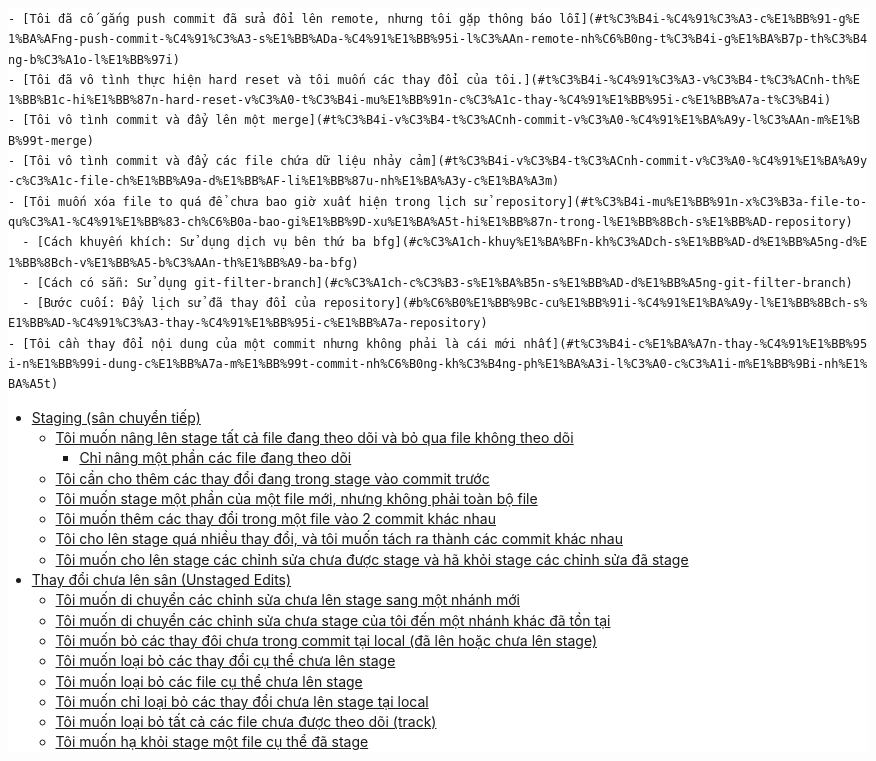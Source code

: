     - [Tôi đã cố gắng push commit đã sửa đổi lên remote, nhưng tôi gặp thông báo lỗi](#t%C3%B4i-%C4%91%C3%A3-c%E1%BB%91-g%E1%BA%AFng-push-commit-%C4%91%C3%A3-s%E1%BB%ADa-%C4%91%E1%BB%95i-l%C3%AAn-remote-nh%C6%B0ng-t%C3%B4i-g%E1%BA%B7p-th%C3%B4ng-b%C3%A1o-l%E1%BB%97i)
    - [Tôi đã vô tình thực hiện hard reset và tôi muốn các thay đổi của tôi.](#t%C3%B4i-%C4%91%C3%A3-v%C3%B4-t%C3%ACnh-th%E1%BB%B1c-hi%E1%BB%87n-hard-reset-v%C3%A0-t%C3%B4i-mu%E1%BB%91n-c%C3%A1c-thay-%C4%91%E1%BB%95i-c%E1%BB%A7a-t%C3%B4i)
    - [Tôi vô tình commit và đẩy lên một merge](#t%C3%B4i-v%C3%B4-t%C3%ACnh-commit-v%C3%A0-%C4%91%E1%BA%A9y-l%C3%AAn-m%E1%BB%99t-merge)
    - [Tôi vô tình commit và đẩy các file chứa dữ liệu nhảy cảm](#t%C3%B4i-v%C3%B4-t%C3%ACnh-commit-v%C3%A0-%C4%91%E1%BA%A9y-c%C3%A1c-file-ch%E1%BB%A9a-d%E1%BB%AF-li%E1%BB%87u-nh%E1%BA%A3y-c%E1%BA%A3m)
    - [Tôi muốn xóa file to quá để chưa bao giờ xuất hiện trong lịch sử repository](#t%C3%B4i-mu%E1%BB%91n-x%C3%B3a-file-to-qu%C3%A1-%C4%91%E1%BB%83-ch%C6%B0a-bao-gi%E1%BB%9D-xu%E1%BA%A5t-hi%E1%BB%87n-trong-l%E1%BB%8Bch-s%E1%BB%AD-repository)
      - [Cách khuyến khích: Sử dụng dịch vụ bên thứ ba bfg](#c%C3%A1ch-khuy%E1%BA%BFn-kh%C3%ADch-s%E1%BB%AD-d%E1%BB%A5ng-d%E1%BB%8Bch-v%E1%BB%A5-b%C3%AAn-th%E1%BB%A9-ba-bfg)
      - [Cách có sẵn: Sử dụng git-filter-branch](#c%C3%A1ch-c%C3%B3-s%E1%BA%B5n-s%E1%BB%AD-d%E1%BB%A5ng-git-filter-branch)
      - [Bước cuối: Đẩy lịch sử đã thay đổi của repository](#b%C6%B0%E1%BB%9Bc-cu%E1%BB%91i-%C4%91%E1%BA%A9y-l%E1%BB%8Bch-s%E1%BB%AD-%C4%91%C3%A3-thay-%C4%91%E1%BB%95i-c%E1%BB%A7a-repository)
    - [Tôi cần thay đổi nội dung của một commit nhưng không phải là cái mới nhất](#t%C3%B4i-c%E1%BA%A7n-thay-%C4%91%E1%BB%95i-n%E1%BB%99i-dung-c%E1%BB%A7a-m%E1%BB%99t-commit-nh%C6%B0ng-kh%C3%B4ng-ph%E1%BA%A3i-l%C3%A0-c%C3%A1i-m%E1%BB%9Bi-nh%E1%BA%A5t)
  - [Staging (sân chuyển tiếp)](#staging-s%C3%A2n-chuy%E1%BB%83n-ti%E1%BA%BFp)
    - [Tôi muốn nâng lên stage tất cả file đang theo dõi và bỏ qua file không theo dõi](#t%C3%B4i-mu%E1%BB%91n-n%C3%A2ng-l%C3%AAn-stage-t%E1%BA%A5t-c%E1%BA%A3-file-%C4%91ang-theo-d%C3%B5i-v%C3%A0-b%E1%BB%8F-qua-file-kh%C3%B4ng-theo-d%C3%B5i)
      - [Chỉ nâng một phần các file đang theo dõi](#ch%E1%BB%89-n%C3%A2ng-m%E1%BB%99t-ph%E1%BA%A7n-c%C3%A1c-file-%C4%91ang-theo-d%C3%B5i)
    - [Tôi cần cho thêm các thay đổi đang trong stage vào commit trước](#t%C3%B4i-c%E1%BA%A7n-cho-th%C3%AAm-c%C3%A1c-thay-%C4%91%E1%BB%95i-%C4%91ang-trong-stage-v%C3%A0o-commit-tr%C6%B0%E1%BB%9Bc)
    - [Tôi muốn stage một phần của một file mới, nhưng không phải toàn bộ file](#t%C3%B4i-mu%E1%BB%91n-stage-m%E1%BB%99t-ph%E1%BA%A7n-c%E1%BB%A7a-m%E1%BB%99t-file-m%E1%BB%9Bi-nh%C6%B0ng-kh%C3%B4ng-ph%E1%BA%A3i-to%C3%A0n-b%E1%BB%99-file)
    - [Tôi muốn thêm các thay đổi trong một file vào 2 commit khác nhau](#t%C3%B4i-mu%E1%BB%91n-th%C3%AAm-c%C3%A1c-thay-%C4%91%E1%BB%95i-trong-m%E1%BB%99t-file-v%C3%A0o-2-commit-kh%C3%A1c-nhau)
    - [Tôi cho lên stage quá nhiều thay đổi, và tôi muốn tách ra thành các commit khác nhau](#t%C3%B4i-cho-l%C3%AAn-stage-qu%C3%A1-nhi%E1%BB%81u-thay-%C4%91%E1%BB%95i-v%C3%A0-t%C3%B4i-mu%E1%BB%91n-t%C3%A1ch-ra-th%C3%A0nh-c%C3%A1c-commit-kh%C3%A1c-nhau)
    - [Tôi muốn cho lên stage các chỉnh sửa chưa được stage và hã khỏi stage các chỉnh sửa đã stage](#t%C3%B4i-mu%E1%BB%91n-cho-l%C3%AAn-stage-c%C3%A1c-ch%E1%BB%89nh-s%E1%BB%ADa-ch%C6%B0a-%C4%91%C6%B0%E1%BB%A3c-stage-v%C3%A0-h%C3%A3-kh%E1%BB%8Fi-stage-c%C3%A1c-ch%E1%BB%89nh-s%E1%BB%ADa-%C4%91%C3%A3-stage)
  - [Thay đổi chưa lên sân (Unstaged Edits)](#thay-%C4%91%E1%BB%95i-ch%C6%B0a-l%C3%AAn-s%C3%A2n-unstaged-edits)
    - [Tôi muốn di chuyển các chỉnh sửa chưa lên stage sang một nhánh mới](#t%C3%B4i-mu%E1%BB%91n-di-chuy%E1%BB%83n-c%C3%A1c-ch%E1%BB%89nh-s%E1%BB%ADa-ch%C6%B0a-l%C3%AAn-stage-sang-m%E1%BB%99t-nh%C3%A1nh-m%E1%BB%9Bi)
    - [Tôi muốn di chuyển các chỉnh sửa chưa stage của tôi đến một nhánh khác đã tồn tại](#t%C3%B4i-mu%E1%BB%91n-di-chuy%E1%BB%83n-c%C3%A1c-ch%E1%BB%89nh-s%E1%BB%ADa-ch%C6%B0a-stage-c%E1%BB%A7a-t%C3%B4i-%C4%91%E1%BA%BFn-m%E1%BB%99t-nh%C3%A1nh-kh%C3%A1c-%C4%91%C3%A3-t%E1%BB%93n-t%E1%BA%A1i)
    - [Tôi muốn bỏ các thay đôi chưa trong commit tại local (đã lên hoặc chưa lên stage)](#t%C3%B4i-mu%E1%BB%91n-b%E1%BB%8F-c%C3%A1c-thay-%C4%91%C3%B4i-ch%C6%B0a-trong-commit-t%E1%BA%A1i-local-%C4%91%C3%A3-l%C3%AAn-ho%E1%BA%B7c-ch%C6%B0a-l%C3%AAn-stage)
    - [Tôi muốn loại bỏ các thay đổi cụ thể chưa lên stage](#t%C3%B4i-mu%E1%BB%91n-lo%E1%BA%A1i-b%E1%BB%8F-c%C3%A1c-thay-%C4%91%E1%BB%95i-c%E1%BB%A5-th%E1%BB%83-ch%C6%B0a-l%C3%AAn-stage)
    - [Tôi muốn loại bỏ các file cụ thể chưa lên stage](#t%C3%B4i-mu%E1%BB%91n-lo%E1%BA%A1i-b%E1%BB%8F-c%C3%A1c-file-c%E1%BB%A5-th%E1%BB%83-ch%C6%B0a-l%C3%AAn-stage)
    - [Tôi muốn chỉ loại bỏ các thay đổi chưa lên stage tại local](#t%C3%B4i-mu%E1%BB%91n-ch%E1%BB%89-lo%E1%BA%A1i-b%E1%BB%8F-c%C3%A1c-thay-%C4%91%E1%BB%95i-ch%C6%B0a-l%C3%AAn-stage-t%E1%BA%A1i-local)
    - [Tôi muốn loại bỏ tất cả các file chưa được theo dõi (track)](#t%C3%B4i-mu%E1%BB%91n-lo%E1%BA%A1i-b%E1%BB%8F-t%E1%BA%A5t-c%E1%BA%A3-c%C3%A1c-file-ch%C6%B0a-%C4%91%C6%B0%E1%BB%A3c-theo-d%C3%B5i-track)
    - [Tôi muốn hạ khỏi stage một file cụ thể đã stage](#t%C3%B4i-mu%E1%BB%91n-h%E1%BA%A1-kh%E1%BB%8Fi-stage-m%E1%BB%99t-file-c%E1%BB%A5-th%E1%BB%83-%C4%91%C3%A3-stage)